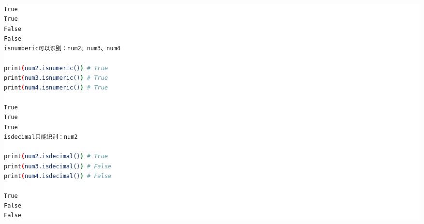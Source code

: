 ```bash
True
True
False
False
isnumberic可以识别：num2、num3、num4

print(num2.isnumeric()) # True
print(num3.isnumeric()) # True
print(num4.isnumeric()) # True

True
True
True
isdecimal只能识别：num2

print(num2.isdecimal()) # True
print(num3.isdecimal()) # False
print(num4.isdecimal()) # False

True
False
False
```